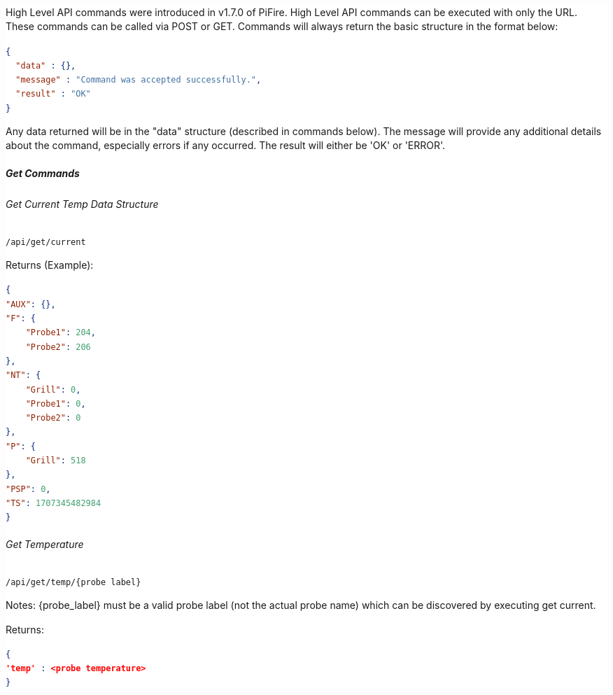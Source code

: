 High Level API commands were introduced in v1.7.0 of PiFire.  High Level API commands can be executed with only the URL.  These commands can be called via POST or GET.  Commands will always return the basic structure in the format below: 

```json
{
  "data" : {},
  "message" : "Command was accepted successfully.", 
  "result" : "OK"
}
```

Any data returned will be in the "data" structure (described in commands below).  The message will provide any additional details about the command, especially errors if any occurred. The result will either be 'OK' or 'ERROR'.  

##### Get Commands 

###### Get Current Temp Data Structure 

```info
/api/get/current
```

Returns (Example): 
```json
{
"AUX": {},
"F": {
	"Probe1": 204,
	"Probe2": 206
},
"NT": {
	"Grill": 0,
	"Probe1": 0,
	"Probe2": 0
},
"P": {
	"Grill": 518
},
"PSP": 0,
"TS": 1707345482984
}
```

###### Get Temperature 

```info
/api/get/temp/{probe label}
```

Notes:  {probe_label} must be a valid probe label (not the actual probe name) which can be discovered by executing get current. 

Returns: 
```json
{ 
'temp' : <probe temperature> 
}
```
